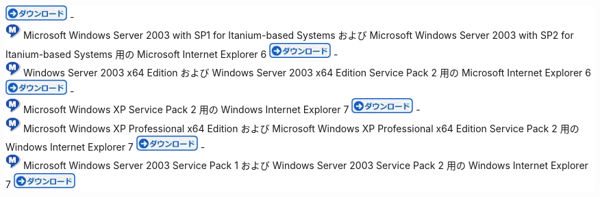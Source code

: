 <td style="border:1px solid black;"><a href="http://www.microsoft.com/downloads/details.aspx?familyid=d249089d-bb8e-4b86-ab8e-18c52844acb2&amp;displaylang=ja"><img src="../../images/Dn610151.dl_arrow(ja-JP,Security.10).jpg" /></a></td>
<td style="border:1px solid black;">-<br />
</td>
<td style="border:1px solid black;"><img src="../../images/Dn610151.mu_s(ja-JP,Security.10).gif" /></td>
</tr>
<tr class="even">
<td style="border:1px solid black;">Microsoft Windows Server 2003 with SP1 for Itanium-based Systems および Microsoft Windows Server 2003 with SP2 for Itanium-based Systems 用の Microsoft Internet Explorer 6</td>
<td style="border:1px solid black;"><a href="http://www.microsoft.com/downloads/details.aspx?familyid=d52c0afd-cc3a-4a5c-b91b-e006d497bc26&amp;displaylang=ja"><img src="../../images/Dn610151.dl_arrow(ja-JP,Security.10).jpg" /></a></td>
<td style="border:1px solid black;">-<br />
</td>
<td style="border:1px solid black;"><img src="../../images/Dn610151.mu_s(ja-JP,Security.10).gif" /></td>
</tr>
<tr class="odd">
<td style="border:1px solid black;">Windows Server 2003 x64 Edition および Windows Server 2003 x64 Edition Service Pack 2 用の Microsoft Internet Explorer 6</td>
<td style="border:1px solid black;"><a href="http://www.microsoft.com/downloads/details.aspx?familyid=94b83bdd-2bd1-43e4-babf-68135d253293&amp;displaylang=ja"><img src="../../images/Dn610151.dl_arrow(ja-JP,Security.10).jpg" /></a></td>
<td style="border:1px solid black;">-<br />
</td>
<td style="border:1px solid black;"><img src="../../images/Dn610151.mu_s(ja-JP,Security.10).gif" /></td>
</tr>
<tr class="even">
<td style="border:1px solid black;">Microsoft Windows XP Service Pack 2 用の Windows Internet Explorer 7</td>
<td style="border:1px solid black;"><a href="http://www.microsoft.com/downloads/details.aspx?familyid=7a778d93-9d85-4217-8cc0-5c494d954ca0&amp;displaylang=ja"><img src="../../images/Dn610151.dl_arrow(ja-JP,Security.10).jpg" /></a></td>
<td style="border:1px solid black;">-<br />
</td>
<td style="border:1px solid black;"><img src="../../images/Dn610151.mu_s(ja-JP,Security.10).gif" /></td>
</tr>
<tr class="odd">
<td style="border:1px solid black;">Microsoft Windows XP Professional x64 Edition および Microsoft Windows XP Professional x64 Edition Service Pack 2 用の Windows Internet Explorer 7</td>
<td style="border:1px solid black;"><a href="http://www.microsoft.com/downloads/details.aspx?familyid=29938ed4-f8bb-4793-897c-966ba7f4830c&amp;displaylang=ja"><img src="../../images/Dn610151.dl_arrow(ja-JP,Security.10).jpg" /></a></td>
<td style="border:1px solid black;">-<br />
</td>
<td style="border:1px solid black;"><img src="../../images/Dn610151.mu_s(ja-JP,Security.10).gif" /></td>
</tr>
<tr class="even">
<td style="border:1px solid black;">Microsoft Windows Server 2003 Service Pack 1 および Windows Server 2003 Service Pack 2 用の Windows Internet Explorer 7</td>
<td style="border:1px solid black;"><a href="http://www.microsoft.com/downloads/details.aspx?familyid=0f173d60-6fd0-4c92-bb2a-a7a78707e35f&amp;displaylang=ja"><img src="../../images/Dn610151.dl_arrow(ja-JP,Security.10).jpg" /></a></td>